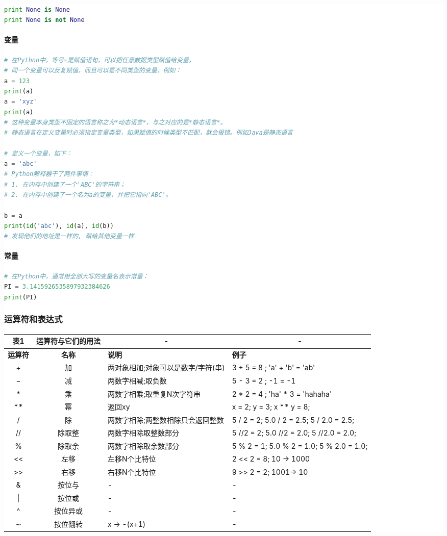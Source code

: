 
```python
print None is None
print None is not None
```

#### 变量


```python
# 在Python中，等号=是赋值语句，可以把任意数据类型赋值给变量，
# 同一个变量可以反复赋值，而且可以是不同类型的变量，例如：
a = 123
print(a)
a = 'xyz'
print(a)
# 这种变量本身类型不固定的语言称之为*动态语言*，与之对应的是*静态语言*。
# 静态语言在定义变量时必须指定变量类型，如果赋值的时候类型不匹配，就会报错。例如Java是静态语言

# 定义一个变量，如下：
a = 'abc'
# Python解释器干了两件事情：
# 1. 在内存中创建了一个'ABC'的字符串；
# 2. 在内存中创建了一个名为a的变量，并把它指向'ABC'。

b = a
print(id('abc'), id(a), id(b))
# 发现他们的地址是一样的, 赋给其他变量一样

```

#### 常量


```python
# 在Python中，通常用全部大写的变量名表示常量：
PI = 3.1415926535897932384626
print(PI)
```

### 运算符和表达式

|表1|__运算符与它们的用法__|-|-|
|:---:|:---:|---|---|
|**运算符**|**名称**|**说明**|**例子**|
|&plus;    |加|两对象相加;对象可以是数字/字符(串)|3 + 5 = 8 ; 'a' + 'b' = 'ab'|
|&minus;   |减|两数字相减;取负数|5 - 3 = 2 ; -1 = -1|
|&ast;     |乘|两数字相乘;取重复N次字符串|2 &ast; 2 = 4 ; 'ha' &ast; 3 = 'hahaha'|
|&ast;&ast;|幂|返回xy|x = 2; y = 3; x ** y = 8;|
|&sol;     |除|两数字相除;两整数相除只会返回整数|5 / 2 = 2; 5.0 / 2 = 2.5; 5 / 2.0 = 2.5;|
|&sol;&sol;|除取整|两数字相除取整数部分|5 //2 = 2; 5.0 //2 = 2.0; 5 //2.0 = 2.0;|
|&percnt;  |除取余|两数字相除取余数部分|5 % 2 = 1; 5.0 % 2 = 1.0; 5 % 2.0 = 1.0;|
|&lt;&lt;  |左移|左移N个比特位|2 << 2 = 8; 10  -> 1000|
|&gt;&gt;  |右移|右移N个比特位|9 >> 2 = 2; 1001-> 10|
|&amp;     |按位与|-|-|
|&vert;    |按位或|-|-|
|&Hat;     |按位异或|-|-|
|&sim;     |按位翻转|x -> -(x+1)|-|